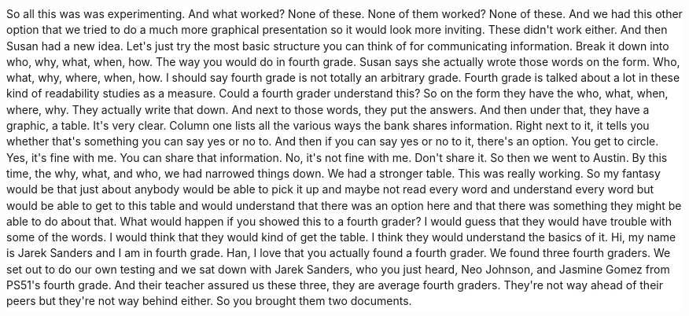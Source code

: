 So all this was was experimenting.
And what worked?
None of these.
None of them worked?
None of these.
And we had this other option that we tried
to do a much more graphical presentation
so it would look more inviting.
These didn't work either.
And then Susan had a new idea.
Let's just try the most basic structure
you can think of for communicating information.
Break it down into who, why, what, when, how.
The way you would do in fourth grade.
Susan says she actually wrote those words on the form.
Who, what, why, where, when, how.
I should say fourth grade is not totally an arbitrary grade.
Fourth grade is talked about a lot
in these kind of readability studies as a measure.
Could a fourth grader understand this?
So on the form they have the who, what, when, where, why.
They actually write that down.
And next to those words, they put the answers.
And then under that, they have a graphic, a table.
It's very clear.
Column one lists all the various ways
the bank shares information.
Right next to it, it tells you
whether that's something you can say yes or no to.
And then if you can say yes or no to it, there's an option.
You get to circle.
Yes, it's fine with me.
You can share that information.
No, it's not fine with me.
Don't share it.
So then we went to Austin.
By this time, the why, what, and who,
we had narrowed things down.
We had a stronger table.
This was really working.
So my fantasy would be that just about anybody
would be able to pick it up
and maybe not read every word and understand every word
but would be able to get to this table
and would understand that there was an option here
and that there was something
they might be able to do about that.
What would happen if you showed this to a fourth grader?
I would guess that they would have trouble
with some of the words.
I would think that they would kind of get the table.
I think they would understand the basics of it.
Hi, my name is Jarek Sanders and I am in fourth grade.
Han, I love that you actually found a fourth grader.
We found three fourth graders.
We set out to do our own testing
and we sat down with Jarek Sanders,
who you just heard, Neo Johnson, and Jasmine Gomez
from PS51's fourth grade.
And their teacher assured us these three,
they are average fourth graders.
They're not way ahead of their peers
but they're not way behind either.
So you brought them two documents.
